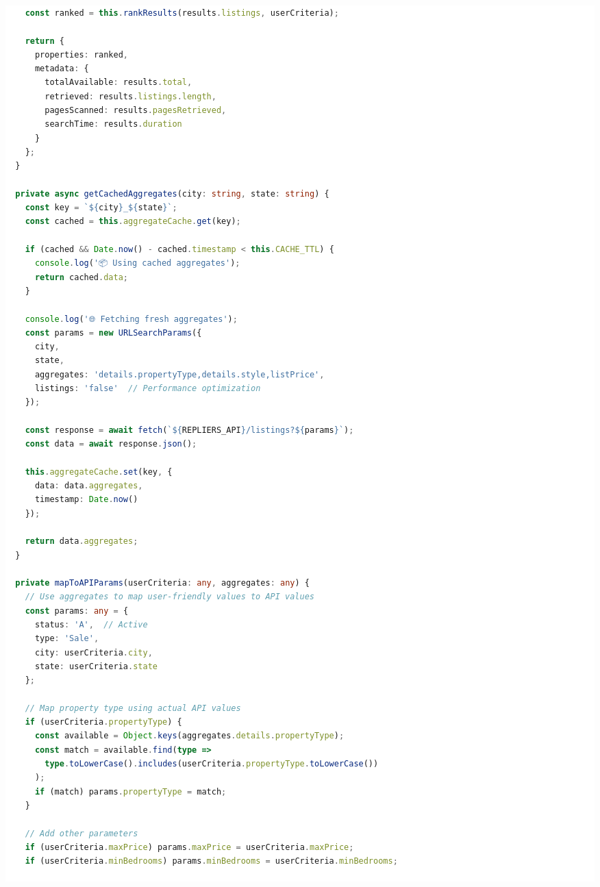 ```typescript
    const ranked = this.rankResults(results.listings, userCriteria);
    
    return {
      properties: ranked,
      metadata: {
        totalAvailable: results.total,
        retrieved: results.listings.length,
        pagesScanned: results.pagesRetrieved,
        searchTime: results.duration
      }
    };
  }
  
  private async getCachedAggregates(city: string, state: string) {
    const key = `${city}_${state}`;
    const cached = this.aggregateCache.get(key);
    
    if (cached && Date.now() - cached.timestamp < this.CACHE_TTL) {
      console.log('📦 Using cached aggregates');
      return cached.data;
    }
    
    console.log('🌐 Fetching fresh aggregates');
    const params = new URLSearchParams({
      city,
      state,
      aggregates: 'details.propertyType,details.style,listPrice',
      listings: 'false'  // Performance optimization
    });
    
    const response = await fetch(`${REPLIERS_API}/listings?${params}`);
    const data = await response.json();
    
    this.aggregateCache.set(key, {
      data: data.aggregates,
      timestamp: Date.now()
    });
    
    return data.aggregates;
  }
  
  private mapToAPIParams(userCriteria: any, aggregates: any) {
    // Use aggregates to map user-friendly values to API values
    const params: any = {
      status: 'A',  // Active
      type: 'Sale',
      city: userCriteria.city,
      state: userCriteria.state
    };
    
    // Map property type using actual API values
    if (userCriteria.propertyType) {
      const available = Object.keys(aggregates.details.propertyType);
      const match = available.find(type => 
        type.toLowerCase().includes(userCriteria.propertyType.toLowerCase())
      );
      if (match) params.propertyType = match;
    }
    
    // Add other parameters
    if (userCriteria.maxPrice) params.maxPrice = userCriteria.maxPrice;
    if (userCriteria.minBedrooms) params.minBedrooms = userCriteria.minBedrooms;
    
```